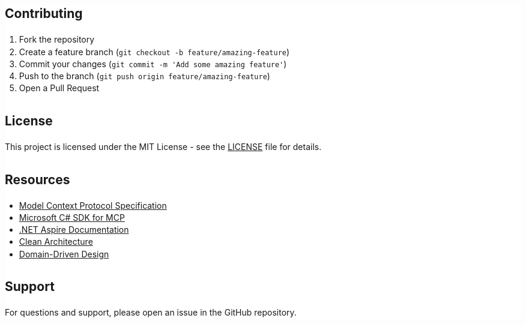 ## Contributing

1. Fork the repository
2. Create a feature branch (`git checkout -b feature/amazing-feature`)
3. Commit your changes (`git commit -m 'Add some amazing feature'`)
4. Push to the branch (`git push origin feature/amazing-feature`)
5. Open a Pull Request

## License

This project is licensed under the MIT License - see the [LICENSE](LICENSE) file for details.

## Resources

- [Model Context Protocol Specification](https://github.com/anthropics/mcp)
- [Microsoft C# SDK for MCP](https://devblogs.microsoft.com/blog/microsoft-partners-with-anthropic-to-create-official-c-sdk-for-model-context-protocol)
- [.NET Aspire Documentation](https://learn.microsoft.com/en-us/dotnet/aspire/)
- [Clean Architecture](https://blog.cleancoder.com/uncle-bob/2012/08/13/the-clean-architecture.html)
- [Domain-Driven Design](https://martinfowler.com/bliki/DomainDrivenDesign.html)

## Support

For questions and support, please open an issue in the GitHub repository.
